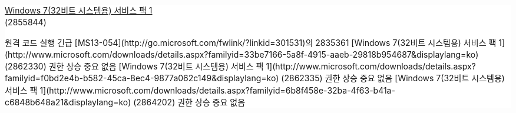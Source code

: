 [Windows 7(32비트 시스템용) 서비스 팩 1](http://www.microsoft.com/downloads/details.aspx?familyid=1a0b2590-6168-4055-82ef-ff62343ea17b&displaylang=ko)  
(2855844)
</td>
<td style="border:1px solid black;">
원격 코드 실행
</td>
<td style="border:1px solid black;">
긴급
</td>
<td style="border:1px solid black;">
[MS13-054](http://go.microsoft.com/fwlink/?linkid=301531)의 2835361
</td>
</tr>
<tr>
<td style="border:1px solid black;">
[Windows 7(32비트 시스템용) 서비스 팩 1](http://www.microsoft.com/downloads/details.aspx?familyid=33be7166-5a8f-4915-aaeb-29818b954687&displaylang=ko)  
(2862330)
</td>
<td style="border:1px solid black;">
권한 상승
</td>
<td style="border:1px solid black;">
중요
</td>
<td style="border:1px solid black;">
없음
</td>
</tr>
<tr class="alternateRow">
<td style="border:1px solid black;">
[Windows 7(32비트 시스템용) 서비스 팩 1](http://www.microsoft.com/downloads/details.aspx?familyid=f0bd2e4b-b582-45ca-8ec4-9877a062c149&displaylang=ko)  
(2862335)
</td>
<td style="border:1px solid black;">
권한 상승
</td>
<td style="border:1px solid black;">
중요
</td>
<td style="border:1px solid black;">
없음
</td>
</tr>
<tr>
<td style="border:1px solid black;">
[Windows 7(32비트 시스템용) 서비스 팩 1](http://www.microsoft.com/downloads/details.aspx?familyid=6b8f458e-32ba-4f63-b41a-c6848b648a21&displaylang=ko)  
(2864202)
</td>
<td style="border:1px solid black;">
권한 상승
</td>
<td style="border:1px solid black;">
중요
</td>
<td style="border:1px solid black;">
없음
</td>
</tr>
<tr class="alternateRow">
<td style="border:1px solid black;">